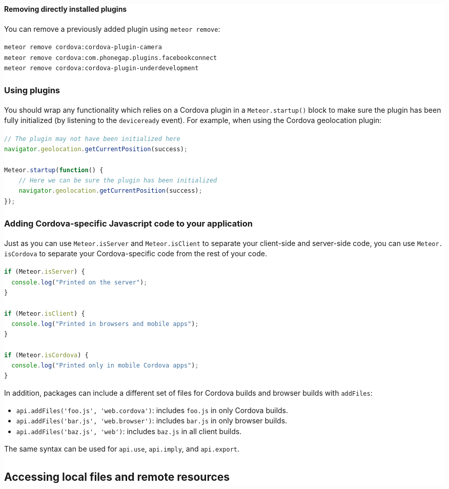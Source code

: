 <h4>Removing directly installed plugins</h4>

You can remove a previously added plugin using `meteor remove`:

```sh
meteor remove cordova:cordova-plugin-camera
meteor remove cordova:com.phonegap.plugins.facebookconnect
meteor remove cordova:cordova-plugin-underdevelopment
```

<h3 id="using-plugins">Using plugins</h3>

You should wrap any functionality which relies on a Cordova plugin in a `Meteor.startup()` block to make sure the plugin has been fully initialized (by listening to the `deviceready` event). For example, when using the Cordova geolocation plugin:

```js
// The plugin may not have been initialized here
navigator.geolocation.getCurrentPosition(success);

Meteor.startup(function() {
    // Here we can be sure the plugin has been initialized
    navigator.geolocation.getCurrentPosition(success);
});
```

<h3 id="cordova-specific-javascript">Adding Cordova-specific Javascript code to your application</h3>

Just as you can use `Meteor.isServer` and `Meteor.isClient` to separate your client-side and server-side code, you can use `Meteor.isCordova` to separate your Cordova-specific code from the rest of your code.

```js
if (Meteor.isServer) {
  console.log("Printed on the server");
}

if (Meteor.isClient) {
  console.log("Printed in browsers and mobile apps");
}

if (Meteor.isCordova) {
  console.log("Printed only in mobile Cordova apps");
}
```

In addition, packages can include a different set of files for Cordova builds and browser builds with `addFiles`:

- `api.addFiles('foo.js', 'web.cordova')`: includes `foo.js` in only Cordova builds.
- `api.addFiles('bar.js', 'web.browser')`: includes `bar.js` in only browser builds.
- `api.addFiles('baz.js', 'web')`: includes `baz.js` in all client builds.

The same syntax can be used for `api.use`, `api.imply`, and `api.export`.

<h2 id="accessing-local-files-and-remote-resources">Accessing local files and remote resources</h2>
